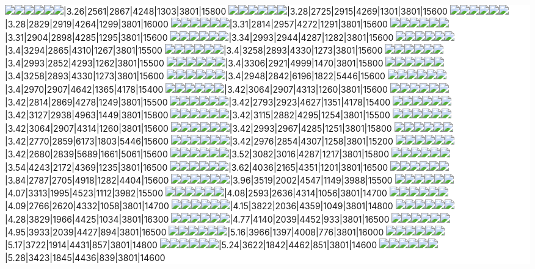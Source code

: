 ![](/item/3153.png)![](/item/3124.png)![](/item/3036.png)![](/item/3115.png)![](/item/3085.png)![](/item/1001.png)|3.26|2561|2867|4248|1303|3801|15800
![](/item/3153.png)![](/item/3124.png)![](/item/3036.png)![](/item/3085.png)![](/item/3087.png)![](/item/1001.png)|3.28|2725|2915|4269|1301|3801|15600
![](/item/3153.png)![](/item/3124.png)![](/item/3036.png)![](/item/3115.png)![](/item/3094.png)![](/item/1001.png)|3.28|2829|2919|4264|1299|3801|16000
![](/item/3153.png)![](/item/3124.png)![](/item/3036.png)![](/item/3085.png)![](/item/3095.png)![](/item/1001.png)|3.31|2814|2957|4272|1291|3801|15600
![](/item/3153.png)![](/item/3124.png)![](/item/3036.png)![](/item/3046.png)![](/item/3087.png)![](/item/1001.png)|3.31|2904|2898|4285|1295|3801|15600
![](/item/3153.png)![](/item/3124.png)![](/item/3036.png)![](/item/3046.png)![](/item/3095.png)![](/item/1001.png)|3.34|2993|2944|4287|1282|3801|15600
![](/item/3153.png)![](/item/3124.png)![](/item/3036.png)![](/item/3046.png)![](/item/3004.png)![](/item/1001.png)|3.4|3294|2865|4310|1267|3801|15500
![](/item/3153.png)![](/item/3124.png)![](/item/3036.png)![](/item/3046.png)![](/item/6693.png)![](/item/1001.png)|3.4|3258|2893|4330|1273|3801|15600
![](/item/3153.png)![](/item/3124.png)![](/item/3036.png)![](/item/3046.png)![](/item/3508.png)![](/item/1001.png)|3.4|2993|2852|4293|1262|3801|15500
![](/item/3153.png)![](/item/3124.png)![](/item/3036.png)![](/item/3046.png)![](/item/3072.png)![](/item/1001.png)|3.4|3306|2921|4999|1470|3801|15800
![](/item/3153.png)![](/item/3124.png)![](/item/3036.png)![](/item/3046.png)![](/item/6696.png)![](/item/1001.png)|3.4|3258|2893|4330|1273|3801|15600
![](/item/3153.png)![](/item/3124.png)![](/item/3036.png)![](/item/3046.png)![](/item/6673.png)![](/item/1001.png)|3.4|2948|2842|6196|1822|5446|15600
![](/item/3153.png)![](/item/3124.png)![](/item/3036.png)![](/item/3046.png)![](/item/6609.png)![](/item/1001.png)|3.4|2970|2907|4642|1365|4178|15400
![](/item/3153.png)![](/item/3124.png)![](/item/3036.png)![](/item/3085.png)![](/item/6696.png)![](/item/1001.png)|3.42|3064|2907|4313|1260|3801|15600
![](/item/3153.png)![](/item/3124.png)![](/item/3036.png)![](/item/3085.png)![](/item/3508.png)![](/item/1001.png)|3.42|2814|2869|4278|1249|3801|15500
![](/item/3153.png)![](/item/3124.png)![](/item/3036.png)![](/item/3085.png)![](/item/6609.png)![](/item/1001.png)|3.42|2793|2923|4627|1351|4178|15400
![](/item/3153.png)![](/item/3124.png)![](/item/3036.png)![](/item/3085.png)![](/item/3072.png)![](/item/1001.png)|3.42|3127|2938|4963|1449|3801|15800
![](/item/3153.png)![](/item/3124.png)![](/item/3036.png)![](/item/3085.png)![](/item/3004.png)![](/item/1001.png)|3.42|3115|2882|4295|1254|3801|15500
![](/item/3153.png)![](/item/3124.png)![](/item/3036.png)![](/item/3085.png)![](/item/6693.png)![](/item/1001.png)|3.42|3064|2907|4314|1260|3801|15600
![](/item/3153.png)![](/item/3124.png)![](/item/3036.png)![](/item/3094.png)![](/item/3087.png)![](/item/1001.png)|3.42|2993|2967|4285|1251|3801|15800
![](/item/3153.png)![](/item/3124.png)![](/item/3036.png)![](/item/3085.png)![](/item/6673.png)![](/item/1001.png)|3.42|2770|2859|6173|1803|5446|15600
![](/item/3153.png)![](/item/3124.png)![](/item/3036.png)![](/item/3085.png)![](/item/6695.png)![](/item/1001.png)|3.42|2976|2854|4307|1258|3801|15200
![](/item/3153.png)![](/item/3124.png)![](/item/3036.png)![](/item/3085.png)![](/item/3139.png)![](/item/1001.png)|3.42|2680|2839|5689|1661|5061|15600
![](/item/3153.png)![](/item/3124.png)![](/item/3036.png)![](/item/3094.png)![](/item/3095.png)![](/item/1001.png)|3.52|3082|3016|4287|1217|3801|15800
![](/item/6672.png)![](/item/3153.png)![](/item/3036.png)![](/item/3046.png)![](/item/3142.png)![](/item/1038.png)|3.54|4243|2172|4369|1235|3801|16500
![](/item/6672.png)![](/item/3153.png)![](/item/3036.png)![](/item/3085.png)![](/item/3142.png)![](/item/1038.png)|3.62|4036|2165|4351|1201|3801|16500
![](/item/3153.png)![](/item/3124.png)![](/item/3036.png)![](/item/3085.png)![](/item/3181.png)![](/item/1001.png)|3.84|2787|2705|4918|1282|4404|15600
![](/item/6672.png)![](/item/3153.png)![](/item/3036.png)![](/item/3046.png)![](/item/6692.png)![](/item/1001.png)|3.96|3519|2002|4547|1149|3988|15500
![](/item/6672.png)![](/item/3153.png)![](/item/3036.png)![](/item/3085.png)![](/item/6692.png)![](/item/1001.png)|4.07|3313|1995|4523|1112|3982|15500
![](/item/3153.png)![](/item/3124.png)![](/item/3036.png)![](/item/3085.png)![](/item/3006.png)![](/item/1038.png)|4.08|2593|2636|4314|1056|3801|14700
![](/item/3153.png)![](/item/3124.png)![](/item/3036.png)![](/item/3046.png)![](/item/3006.png)![](/item/1038.png)|4.09|2766|2620|4332|1058|3801|14700
![](/item/3153.png)![](/item/3142.png)![](/item/3006.png)![](/item/3036.png)![](/item/6672.png)![](/item/1038.png)|4.15|3822|2036|4359|1049|3801|14800
![](/item/3153.png)![](/item/3036.png)![](/item/3046.png)![](/item/3142.png)![](/item/3085.png)![](/item/1038.png)|4.28|3829|1966|4425|1034|3801|16300
![](/item/3153.png)![](/item/3036.png)![](/item/3046.png)![](/item/3142.png)![](/item/3094.png)![](/item/1038.png)|4.77|4140|2039|4452|933|3801|16500
![](/item/3153.png)![](/item/3036.png)![](/item/3085.png)![](/item/3142.png)![](/item/3094.png)![](/item/1038.png)|4.95|3933|2039|4427|894|3801|16500
![](/item/6672.png)![](/item/3036.png)![](/item/3142.png)![](/item/3046.png)![](/item/3085.png)![](/item/1038.png)|5.16|3966|1397|4008|776|3801|16000
![](/item/3153.png)![](/item/3036.png)![](/item/3094.png)![](/item/3142.png)![](/item/3006.png)![](/item/1038.png)|5.17|3722|1914|4431|857|3801|14800
![](/item/3153.png)![](/item/3036.png)![](/item/3046.png)![](/item/3142.png)![](/item/3006.png)![](/item/1038.png)|5.24|3622|1842|4462|851|3801|14600
![](/item/3153.png)![](/item/3036.png)![](/item/3085.png)![](/item/3142.png)![](/item/3006.png)![](/item/1038.png)|5.28|3423|1845|4436|839|3801|14600